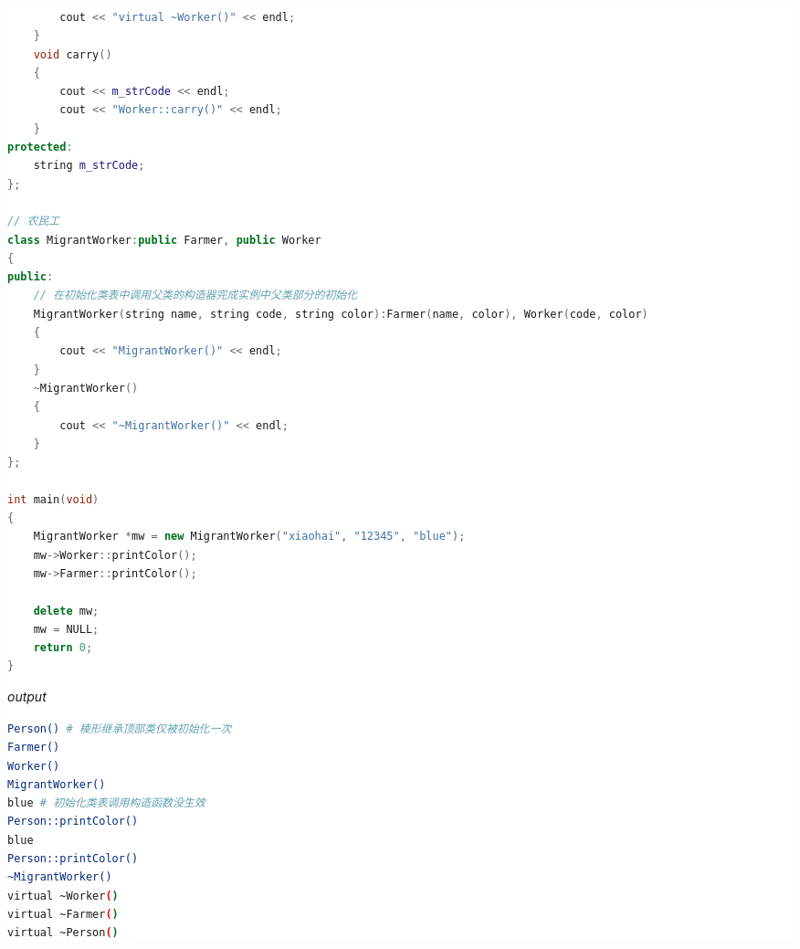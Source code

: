 ```c++
		cout << "virtual ~Worker()" << endl;
	}
	void carry()
	{
		cout << m_strCode << endl;
		cout << "Worker::carry()" << endl;
	}
protected:
	string m_strCode;
};

// 农民工
class MigrantWorker:public Farmer, public Worker
{
public:
	// 在初始化类表中调用父类的构造器完成实例中父类部分的初始化
	MigrantWorker(string name, string code, string color):Farmer(name, color), Worker(code, color)
	{
		cout << "MigrantWorker()" << endl;
	}
	~MigrantWorker()
	{
		cout << "~MigrantWorker()" << endl;
	}
};

int main(void)
{
	MigrantWorker *mw = new MigrantWorker("xiaohai", "12345", "blue");
	mw->Worker::printColor();
	mw->Farmer::printColor();

	delete mw;
	mw = NULL;
	return 0;
}
```

*output*

```bash
Person() # 棱形继承顶部类仅被初始化一次
Farmer()
Worker()
MigrantWorker()
blue # 初始化类表调用构造函数没生效
Person::printColor()
blue
Person::printColor()
~MigrantWorker()
virtual ~Worker()
virtual ~Farmer()
virtual ~Person()
```

